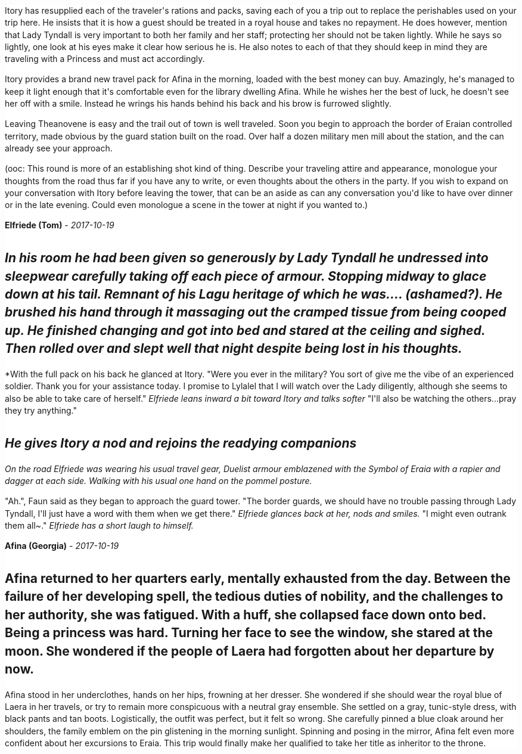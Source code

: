 Itory has resupplied each of the traveler's rations and packs, saving each of you a trip out to replace the perishables used on your trip here. He insists that it is how a guest should be treated in a royal house and takes no repayment. He does however, mention that Lady Tyndall is very important to both her family and her staff; protecting her should not be taken lightly. While he says so lightly, one look at his eyes make it clear how serious he is. He also notes to each of that they should keep in mind they are traveling with a Princess and must act accordingly.

Itory provides a brand new travel pack for Afina in the morning, loaded with the best money can buy. Amazingly, he's managed to keep it light enough that it's comfortable even for the library dwelling Afina. While he wishes her the best of luck, he doesn't see her off with a smile. Instead he wrings his hands behind his back and his brow is furrowed slightly. 

Leaving Theanovene is easy and the trail out of town is well traveled. Soon you begin to approach the border of Eraian controlled territory, made obvious by the guard station built on the road. Over half a dozen military men mill about the station, and the can already see your approach.

(ooc: This round is more of an establishing shot kind of thing. Describe your traveling attire and appearance, monologue your thoughts from the road thus far if you have any to write, or even thoughts about the others in the party. If you wish to expand on your conversation with Itory before leaving the tower, that can be an aside as can any conversation you'd like to have over dinner or in the late evening. Could even monologue a scene in the tower at night if you wanted to.)

**Elfriede (Tom)** - *2017-10-19*

*In his room he had been given so generously by Lady Tyndall he undressed into sleepwear carefully taking off each piece of armour. Stopping midway to glace down at his tail. Remnant of his Lagu heritage of which he was.... (ashamed?). He brushed his hand through it massaging out the cramped tissue from being cooped up. He finished changing and got into bed and stared at the ceiling and sighed. Then rolled over and slept well that night despite being lost in his thoughts.*
---
*With the full pack on his back he glanced at Itory. "Were you ever in the military? You sort of give me the vibe of an experienced soldier. Thank you for your assistance today. I promise to Lylalel that I will watch over the Lady diligently, although she seems to also be able to take care of herself."
*Elfriede leans inward a bit toward Itory and talks softer*
"I'll also be watching the others...pray they try anything."

*He gives Itory a nod and rejoins the readying companions*
---
*On the road Elfriede was wearing his usual travel gear, Duelist armour emblazened with the Symbol of Eraia with a rapier and dagger at each side. Walking with his usual one hand on the pommel posture.*

"Ah.", Faun said as they began to approach the guard tower.
"The border guards, we should have no trouble passing through Lady Tyndall, I'll just have a word with them when we get there."
*Elfriede glances back at her, nods and smiles.*
"I might even outrank them all~."
*Elfriede has a short laugh to himself.*

**Afina (Georgia)** - *2017-10-19*

Afina returned to her quarters early, mentally exhausted from the day. Between the failure of her developing spell, the tedious duties of nobility, and the challenges to her authority, she was fatigued. With a huff, she collapsed face down onto bed. Being a princess was hard. Turning her face to see the window, she stared at the moon. She wondered if the people of Laera had forgotten about her departure by now. 
---
Afina stood in her underclothes, hands on her hips, frowning at her dresser. She wondered if she should wear the royal blue of Laera in her travels, or try to remain more conspicuous with a neutral gray ensemble. She settled on a gray, tunic-style dress, with black pants and tan boots. Logistically, the outfit was perfect, but it felt so wrong. She carefully pinned a blue cloak around her shoulders, the family emblem on the pin glistening in the morning sunlight. Spinning and posing in the mirror, Afina felt even more confident about her excursions to Eraia. This trip would finally make her qualified to take her title as inheritor to the throne.
